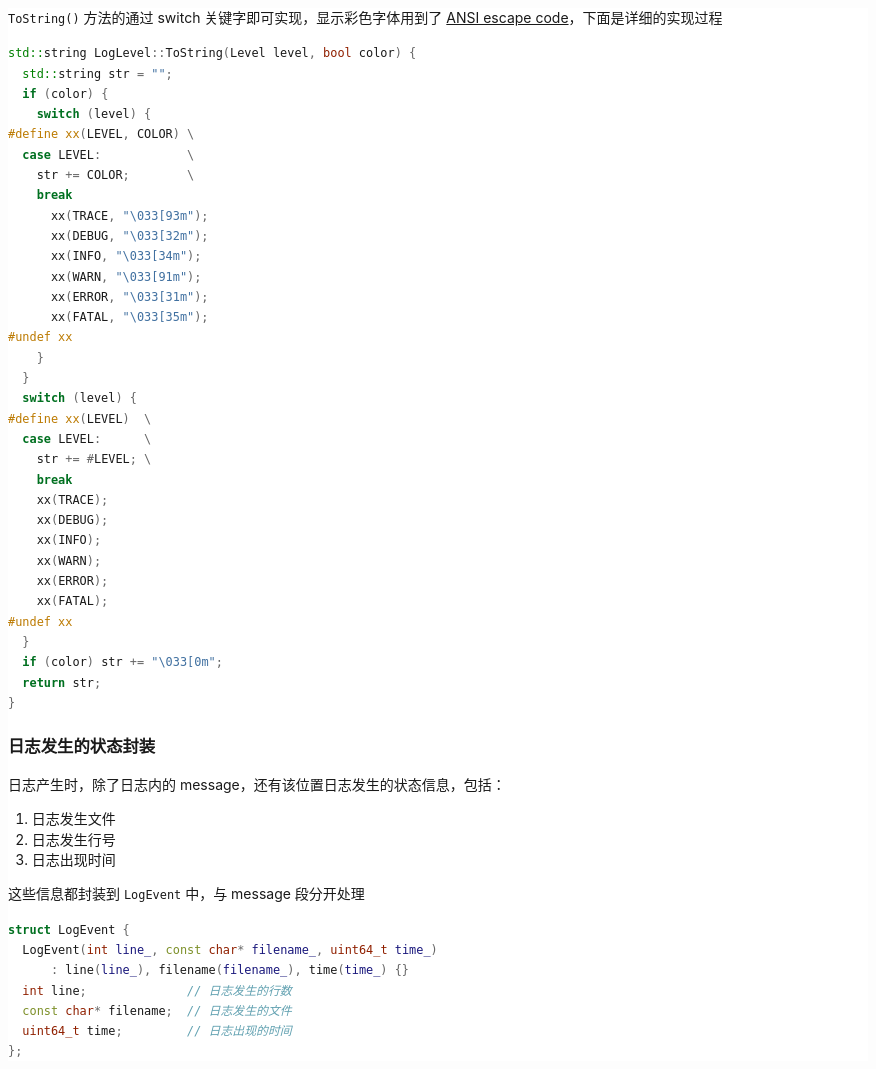 `ToString()` 方法的通过 switch 关键字即可实现，显示彩色字体用到了 [ANSI escape code](https://en.wikipedia.org/wiki/ANSI_escape_code)，下面是详细的实现过程

```cpp
std::string LogLevel::ToString(Level level, bool color) {
  std::string str = "";
  if (color) {
    switch (level) {
#define xx(LEVEL, COLOR) \
  case LEVEL:            \
    str += COLOR;        \
    break
      xx(TRACE, "\033[93m");
      xx(DEBUG, "\033[32m");
      xx(INFO, "\033[34m");
      xx(WARN, "\033[91m");
      xx(ERROR, "\033[31m");
      xx(FATAL, "\033[35m");
#undef xx
    }
  }
  switch (level) {
#define xx(LEVEL)  \
  case LEVEL:      \
    str += #LEVEL; \
    break
    xx(TRACE);
    xx(DEBUG);
    xx(INFO);
    xx(WARN);
    xx(ERROR);
    xx(FATAL);
#undef xx
  }
  if (color) str += "\033[0m";
  return str;
}
```

### 日志发生的状态封装

日志产生时，除了日志内的 message，还有该位置日志发生的状态信息，包括：

1. 日志发生文件
2. 日志发生行号
3. 日志出现时间

这些信息都封装到 `LogEvent` 中，与 message 段分开处理

```cpp
struct LogEvent {
  LogEvent(int line_, const char* filename_, uint64_t time_)
      : line(line_), filename(filename_), time(time_) {}
  int line;              // 日志发生的行数
  const char* filename;  // 日志发生的文件
  uint64_t time;         // 日志出现的时间
};
```
